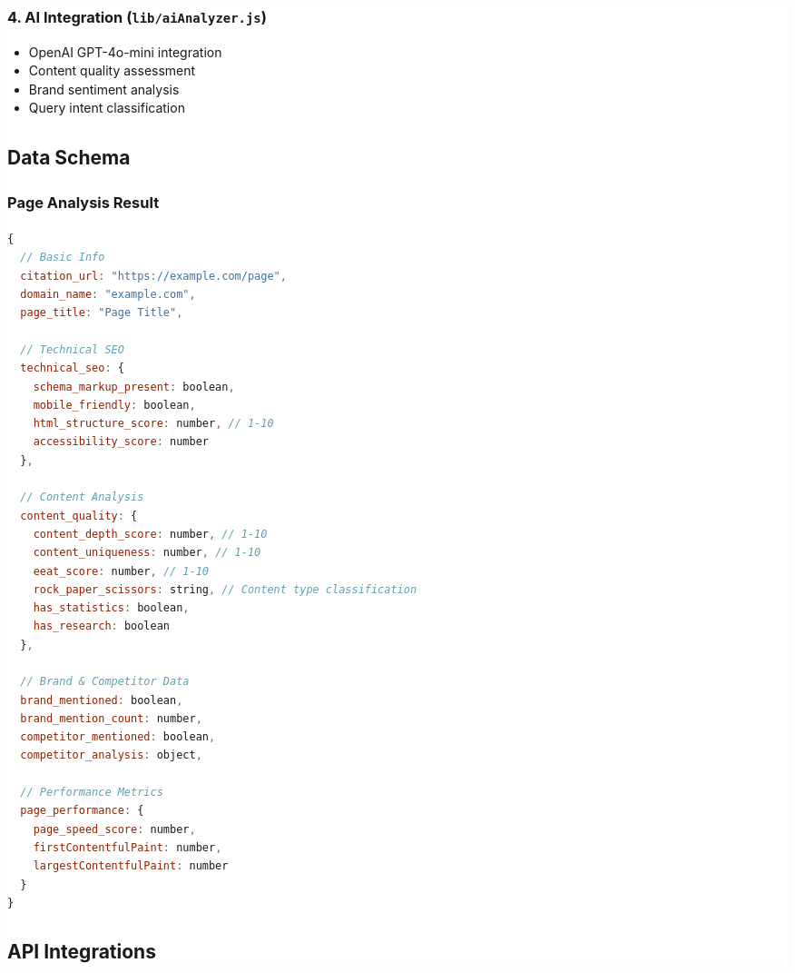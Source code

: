 ### 4. AI Integration (`lib/aiAnalyzer.js`)
- OpenAI GPT-4o-mini integration
- Content quality assessment
- Brand sentiment analysis
- Query intent classification

## Data Schema

### Page Analysis Result
```javascript
{
  // Basic Info
  citation_url: "https://example.com/page",
  domain_name: "example.com",
  page_title: "Page Title",
  
  // Technical SEO
  technical_seo: {
    schema_markup_present: boolean,
    mobile_friendly: boolean,
    html_structure_score: number, // 1-10
    accessibility_score: number
  },
  
  // Content Analysis
  content_quality: {
    content_depth_score: number, // 1-10
    content_uniqueness: number, // 1-10
    eeat_score: number, // 1-10
    rock_paper_scissors: string, // Content type classification
    has_statistics: boolean,
    has_research: boolean
  },
  
  // Brand & Competitor Data
  brand_mentioned: boolean,
  brand_mention_count: number,
  competitor_mentioned: boolean,
  competitor_analysis: object,
  
  // Performance Metrics
  page_performance: {
    page_speed_score: number,
    firstContentfulPaint: number,
    largestContentfulPaint: number
  }
}
```

## API Integrations
